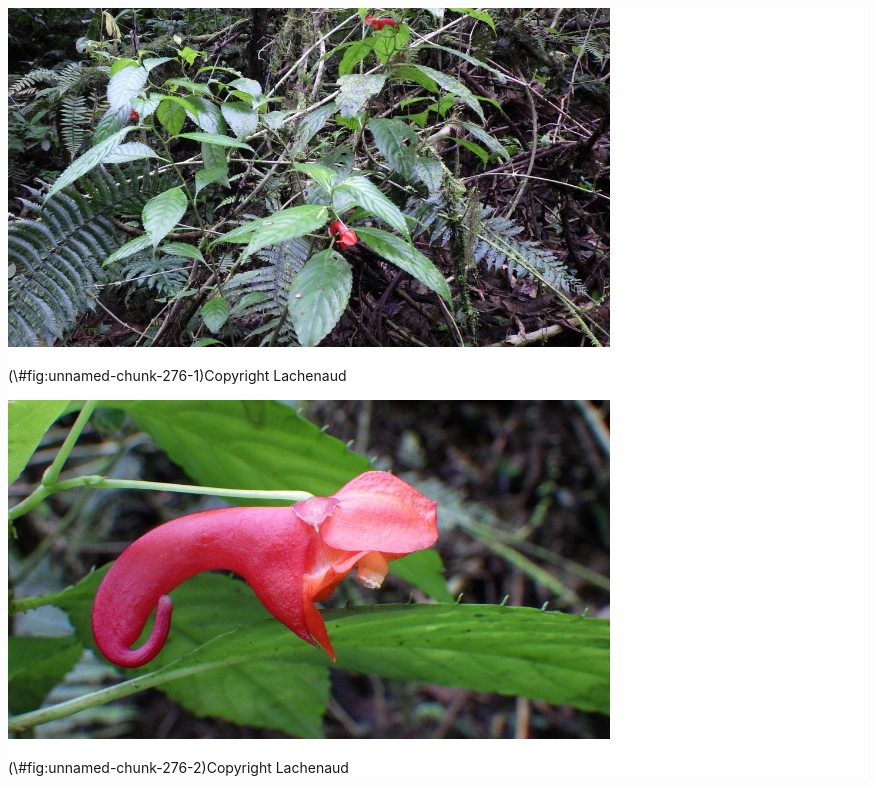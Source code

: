 <img src="./images//Impatiens_buccinalis_1_Lachenaud.jpg" alt="Copyright Lachenaud" width="70%" />
<p class="caption">(\#fig:unnamed-chunk-276-1)Copyright Lachenaud</p>
</div><div class="figure">
<img src="./images//Impatiens_buccinalis_2_Lachenaud.jpg" alt="Copyright Lachenaud" width="70%" />
<p class="caption">(\#fig:unnamed-chunk-276-2)Copyright Lachenaud</p>
</div><div class="figure">
